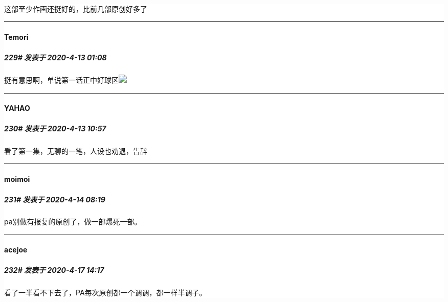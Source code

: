 


这部至少作画还挺好的，比前几部原创好多了







-----

####  Temori  
##### 229#       发表于 2020-4-13 01:08




挺有意思啊，单说第一话正中好球区<img src="https://static.saraba1st.com/image/smiley/face2017/068.png" referrerpolicy="no-referrer">







-----

####  YAHAO  
##### 230#       发表于 2020-4-13 10:57




看了第一集，无聊的一笔，人设也劝退，告辞







-----

####  moimoi  
##### 231#       发表于 2020-4-14 08:19




pa别做有报复的原创了，做一部爆死一部。







-----

####  acejoe  
##### 232#       发表于 2020-4-17 14:17




看了一半看不下去了，PA每次原创都一个调调，都一样半调子。


